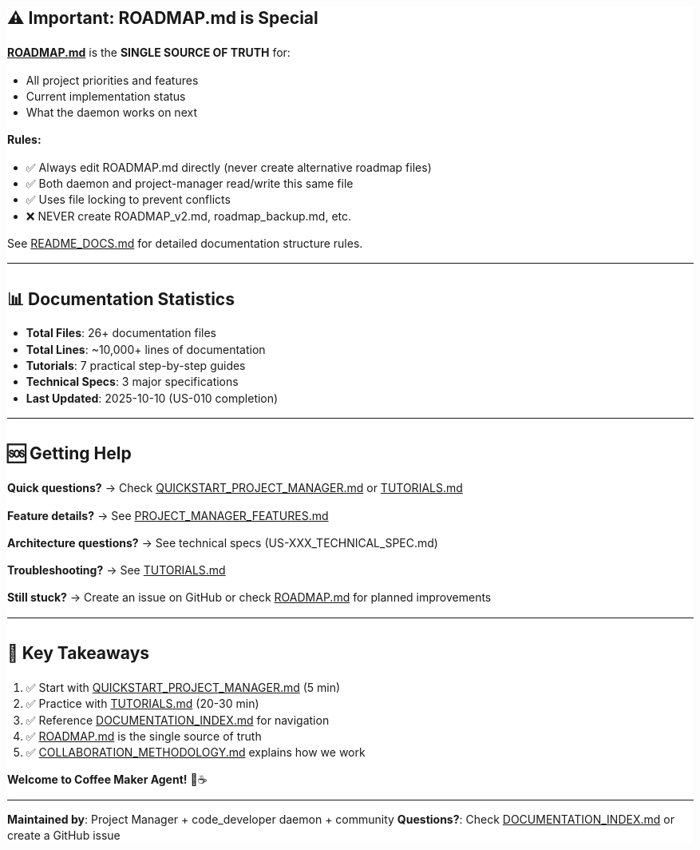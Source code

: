 
## ⚠️ Important: ROADMAP.md is Special

**[ROADMAP.md](ROADMAP.md)** is the **SINGLE SOURCE OF TRUTH** for:
- All project priorities and features
- Current implementation status
- What the daemon works on next

**Rules:**
- ✅ Always edit ROADMAP.md directly (never create alternative roadmap files)
- ✅ Both daemon and project-manager read/write this same file
- ✅ Uses file locking to prevent conflicts
- ❌ NEVER create ROADMAP_v2.md, roadmap_backup.md, etc.

See [README_DOCS.md](README_DOCS.md) for detailed documentation structure rules.

---

## 📊 Documentation Statistics

- **Total Files**: 26+ documentation files
- **Total Lines**: ~10,000+ lines of documentation
- **Tutorials**: 7 practical step-by-step guides
- **Technical Specs**: 3 major specifications
- **Last Updated**: 2025-10-10 (US-010 completion)

---

## 🆘 Getting Help

**Quick questions?**
→ Check [QUICKSTART_PROJECT_MANAGER.md](QUICKSTART_PROJECT_MANAGER.md) or [TUTORIALS.md](TUTORIALS.md)

**Feature details?**
→ See [PROJECT_MANAGER_FEATURES.md](PROJECT_MANAGER_FEATURES.md)

**Architecture questions?**
→ See technical specs (US-XXX_TECHNICAL_SPEC.md)

**Troubleshooting?**
→ See [TUTORIALS.md](TUTORIALS.md#tutorial-5-troubleshooting)

**Still stuck?**
→ Create an issue on GitHub or check [ROADMAP.md](ROADMAP.md) for planned improvements

---

## 🎯 Key Takeaways

1. ✅ Start with [QUICKSTART_PROJECT_MANAGER.md](QUICKSTART_PROJECT_MANAGER.md) (5 min)
2. ✅ Practice with [TUTORIALS.md](TUTORIALS.md) (20-30 min)
3. ✅ Reference [DOCUMENTATION_INDEX.md](DOCUMENTATION_INDEX.md) for navigation
4. ✅ [ROADMAP.md](ROADMAP.md) is the single source of truth
5. ✅ [COLLABORATION_METHODOLOGY.md](COLLABORATION_METHODOLOGY.md) explains how we work

**Welcome to Coffee Maker Agent!** 🚀☕

---

**Maintained by**: Project Manager + code_developer daemon + community
**Questions?**: Check [DOCUMENTATION_INDEX.md](DOCUMENTATION_INDEX.md) or create a GitHub issue
